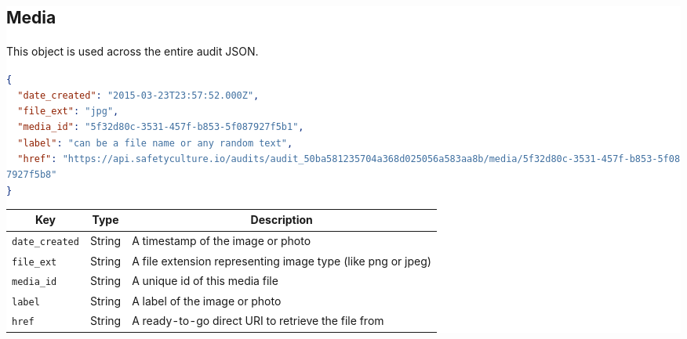 ## Media

This object is used across the entire audit JSON.

```json
{
  "date_created": "2015-03-23T23:57:52.000Z",
  "file_ext": "jpg",
  "media_id": "5f32d80c-3531-457f-b853-5f087927f5b1",
  "label": "can be a file name or any random text",
  "href": "https://api.safetyculture.io/audits/audit_50ba581235704a368d025056a583aa8b/media/5f32d80c-3531-457f-b853-5f087927f5b8"
}
```

Key                           | Type              | Description
------------------------------|-------------------|---------------------------------------------------------------------
`date_created`                | String            | A timestamp of the image or photo
`file_ext`                    | String            | A file extension representing image type (like png or jpeg)
`media_id`                    | String            | A unique id of this media file
`label`                       | String            | A label of the image or photo
`href`                        | String            | A ready-to-go direct URI to retrieve the file from
